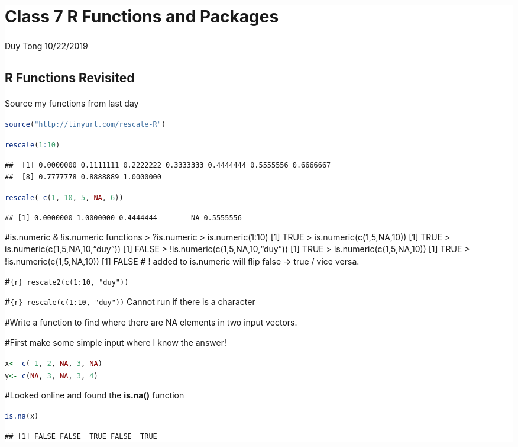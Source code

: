 Class 7 R Functions and Packages
================
Duy Tong
10/22/2019

## R Functions Revisited

Source my functions from last
    day

``` r
source("http://tinyurl.com/rescale-R")
```

``` r
rescale(1:10)
```

    ##  [1] 0.0000000 0.1111111 0.2222222 0.3333333 0.4444444 0.5555556 0.6666667
    ##  [8] 0.7777778 0.8888889 1.0000000

``` r
rescale( c(1, 10, 5, NA, 6))
```

    ## [1] 0.0000000 1.0000000 0.4444444        NA 0.5555556

\#is.numeric & \!is.numeric functions \> ?is.numeric \> is.numeric(1:10)
\[1\] TRUE \> is.numeric(c(1,5,NA,10)) \[1\] TRUE \>
is.numeric(c(1,5,NA,10,“duy”)) \[1\] FALSE \>
\!is.numeric(c(1,5,NA,10,“duy”)) \[1\] TRUE \>
is.numeric(c(1,5,NA,10)) \[1\] TRUE \> \!is.numeric(c(1,5,NA,10)) \[1\]
FALSE \# \! added to is.numeric will flip false -\> true / vice versa.

\#`{r} rescale2(c(1:10, "duy"))`

\#`{r} rescale(c(1:10, "duy"))` Cannot run if there is a character

\#Write a function to find where there are NA elements in two input
vectors.

\#First make some simple input where I know the answer\!

``` r
x<- c( 1, 2, NA, 3, NA)
y<- c(NA, 3, NA, 3, 4)
```

\#Looked online and found the **is.na()** function

``` r
is.na(x)
```

    ## [1] FALSE FALSE  TRUE FALSE  TRUE
